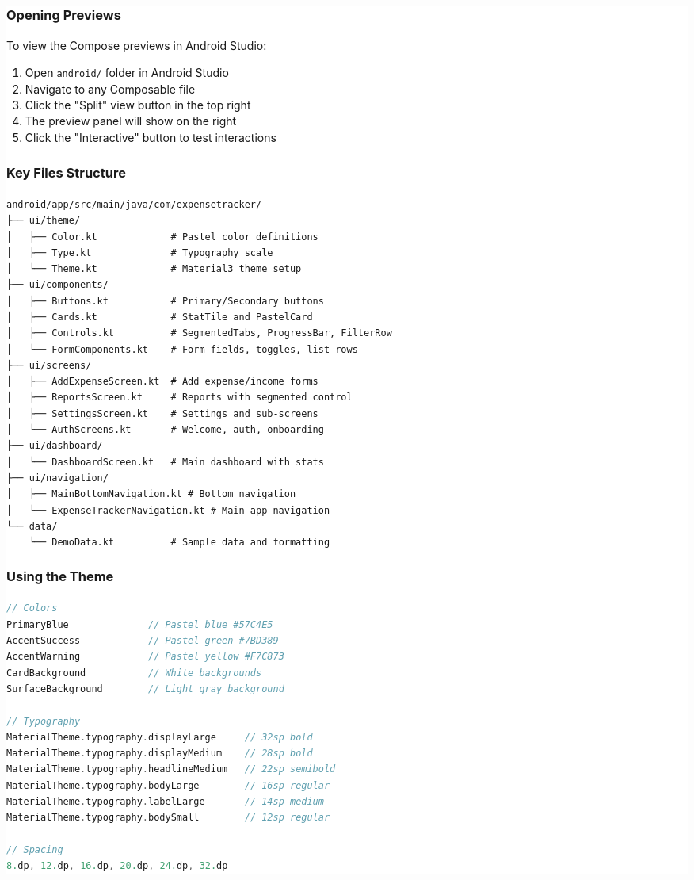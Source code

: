 ### Opening Previews

To view the Compose previews in Android Studio:

1. Open `android/` folder in Android Studio
2. Navigate to any Composable file
3. Click the "Split" view button in the top right
4. The preview panel will show on the right
5. Click the "Interactive" button to test interactions

### Key Files Structure

```
android/app/src/main/java/com/expensetracker/
├── ui/theme/
│   ├── Color.kt             # Pastel color definitions
│   ├── Type.kt              # Typography scale
│   └── Theme.kt             # Material3 theme setup
├── ui/components/
│   ├── Buttons.kt           # Primary/Secondary buttons
│   ├── Cards.kt             # StatTile and PastelCard
│   ├── Controls.kt          # SegmentedTabs, ProgressBar, FilterRow
│   └── FormComponents.kt    # Form fields, toggles, list rows
├── ui/screens/
│   ├── AddExpenseScreen.kt  # Add expense/income forms
│   ├── ReportsScreen.kt     # Reports with segmented control
│   ├── SettingsScreen.kt    # Settings and sub-screens
│   └── AuthScreens.kt       # Welcome, auth, onboarding
├── ui/dashboard/
│   └── DashboardScreen.kt   # Main dashboard with stats
├── ui/navigation/
│   ├── MainBottomNavigation.kt # Bottom navigation
│   └── ExpenseTrackerNavigation.kt # Main app navigation
└── data/
    └── DemoData.kt          # Sample data and formatting
```

### Using the Theme

```kotlin
// Colors
PrimaryBlue              // Pastel blue #57C4E5
AccentSuccess            // Pastel green #7BD389
AccentWarning            // Pastel yellow #F7C873
CardBackground           // White backgrounds
SurfaceBackground        // Light gray background

// Typography
MaterialTheme.typography.displayLarge     // 32sp bold
MaterialTheme.typography.displayMedium    // 28sp bold
MaterialTheme.typography.headlineMedium   // 22sp semibold
MaterialTheme.typography.bodyLarge        // 16sp regular
MaterialTheme.typography.labelLarge       // 14sp medium
MaterialTheme.typography.bodySmall        // 12sp regular

// Spacing
8.dp, 12.dp, 16.dp, 20.dp, 24.dp, 32.dp
```
